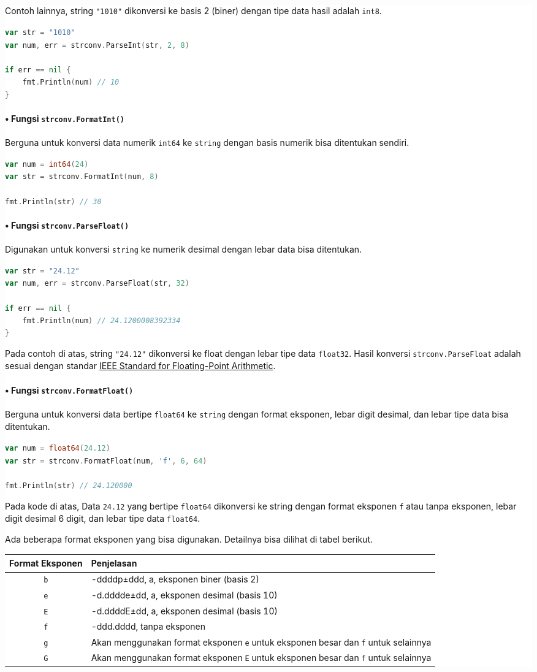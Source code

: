 Contoh lainnya, string `"1010"` dikonversi ke basis 2 (biner) dengan tipe data hasil adalah `int8`.

```go
var str = "1010"
var num, err = strconv.ParseInt(str, 2, 8)

if err == nil {
    fmt.Println(num) // 10
}
```

#### • Fungsi `strconv.FormatInt()`

Berguna untuk konversi data numerik `int64` ke `string` dengan basis numerik bisa ditentukan sendiri.

```go
var num = int64(24)
var str = strconv.FormatInt(num, 8)

fmt.Println(str) // 30
```

#### • Fungsi `strconv.ParseFloat()`

Digunakan untuk konversi `string` ke numerik desimal dengan lebar data bisa ditentukan.

```go
var str = "24.12"
var num, err = strconv.ParseFloat(str, 32)

if err == nil {
    fmt.Println(num) // 24.1200008392334
}
```

Pada contoh di atas, string `"24.12"` dikonversi ke float dengan lebar tipe data `float32`. Hasil konversi `strconv.ParseFloat` adalah sesuai dengan standar [IEEE Standard for Floating-Point Arithmetic](https://en.wikipedia.org/wiki/IEEE_floating_point).

#### • Fungsi `strconv.FormatFloat()`

Berguna untuk konversi data bertipe `float64` ke `string` dengan format eksponen, lebar digit desimal, dan lebar tipe data bisa ditentukan.

```go
var num = float64(24.12)
var str = strconv.FormatFloat(num, 'f', 6, 64)

fmt.Println(str) // 24.120000
```

Pada kode di atas, Data `24.12` yang bertipe `float64` dikonversi ke string dengan format eksponen `f` atau tanpa eksponen, lebar digit desimal 6 digit, dan lebar tipe data `float64`.

Ada beberapa format eksponen yang bisa digunakan. Detailnya bisa dilihat di tabel berikut.

| Format&nbsp;Eksponen | Penjelasan |
| :-------------: | :-------- |
| `b` | -ddddp±ddd, a, eksponen biner (basis 2) |
| `e` | -d.dddde±dd, a, eksponen desimal (basis 10) |
| `E` | -d.ddddE±dd, a, eksponen desimal (basis 10) |
| `f` | -ddd.dddd, tanpa eksponen |
| `g` | Akan menggunakan format eksponen `e` untuk eksponen besar dan `f` untuk selainnya |
| `G` | Akan menggunakan format eksponen `E` untuk eksponen besar dan `f` untuk selainnya |
